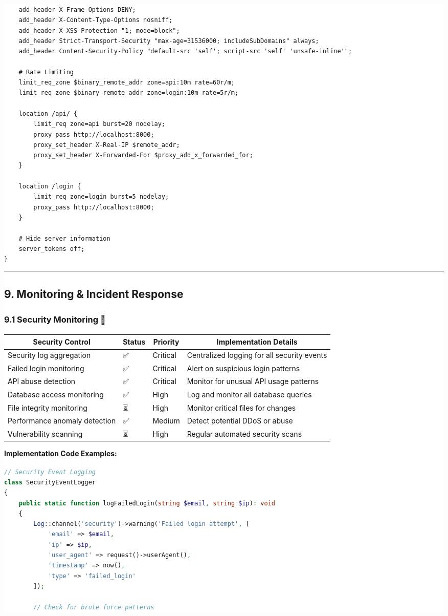 ```nginx
    add_header X-Frame-Options DENY;
    add_header X-Content-Type-Options nosniff;
    add_header X-XSS-Protection "1; mode=block";
    add_header Strict-Transport-Security "max-age=31536000; includeSubDomains" always;
    add_header Content-Security-Policy "default-src 'self'; script-src 'self' 'unsafe-inline'";

    # Rate Limiting
    limit_req_zone $binary_remote_addr zone=api:10m rate=60r/m;
    limit_req_zone $binary_remote_addr zone=login:10m rate=5r/m;

    location /api/ {
        limit_req zone=api burst=20 nodelay;
        proxy_pass http://localhost:8000;
        proxy_set_header X-Real-IP $remote_addr;
        proxy_set_header X-Forwarded-For $proxy_add_x_forwarded_for;
    }

    location /login {
        limit_req zone=login burst=5 nodelay;
        proxy_pass http://localhost:8000;
    }

    # Hide server information
    server_tokens off;
}
```

---

## **9. Monitoring & Incident Response**

### **9.1 Security Monitoring** 🔴

| Security Control | Status | Priority | Implementation Details |
|------------------|--------|----------|----------------------|
| Security log aggregation | ✅ | Critical | Centralized logging for all security events |
| Failed login monitoring | ✅ | Critical | Alert on suspicious login patterns |
| API abuse detection | ✅ | Critical | Monitor for unusual API usage patterns |
| Database access monitoring | ✅ | High | Log and monitor all database queries |
| File integrity monitoring | ⏳ | High | Monitor critical files for changes |
| Performance anomaly detection | ✅ | Medium | Detect potential DDoS or abuse |
| Vulnerability scanning | ⏳ | High | Regular automated security scans |

**Implementation Code Examples:**
```php
// Security Event Logging
class SecurityEventLogger
{
    public static function logFailedLogin(string $email, string $ip): void
    {
        Log::channel('security')->warning('Failed login attempt', [
            'email' => $email,
            'ip' => $ip,
            'user_agent' => request()->userAgent(),
            'timestamp' => now(),
            'type' => 'failed_login'
        ]);

        // Check for brute force patterns
```